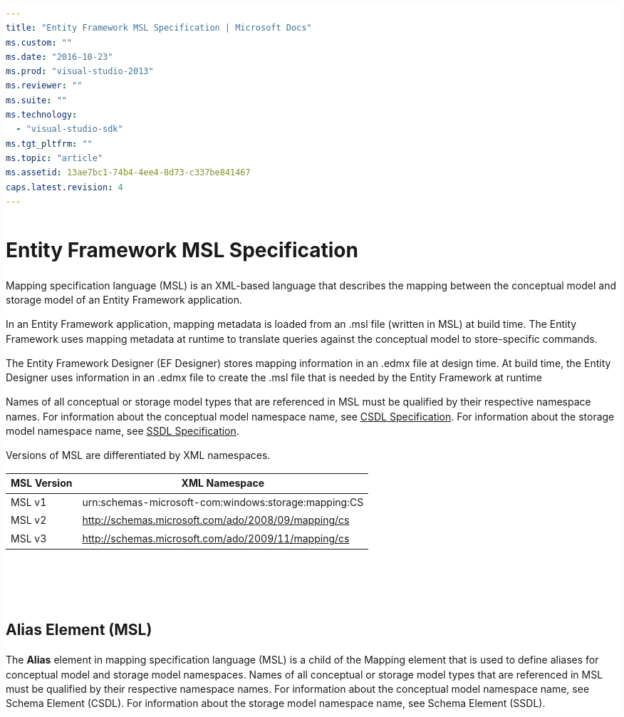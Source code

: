 ```yaml
---
title: "Entity Framework MSL Specification | Microsoft Docs"
ms.custom: ""
ms.date: "2016-10-23"
ms.prod: "visual-studio-2013"
ms.reviewer: ""
ms.suite: ""
ms.technology: 
  - "visual-studio-sdk"
ms.tgt_pltfrm: ""
ms.topic: "article"
ms.assetid: 13ae7bc1-74b4-4ee4-8d73-c337be841467
caps.latest.revision: 4
---
```

# Entity Framework MSL Specification
Mapping specification language (MSL) is an XML-based language that describes the mapping between the conceptual model and storage model of an Entity Framework application.

In an Entity Framework application, mapping metadata is loaded from an .msl file (written in MSL) at build time. The Entity Framework uses mapping metadata at runtime to translate queries against the conceptual model to store-specific commands.

The Entity Framework Designer (EF Designer) stores mapping information in an .edmx file at design time. At build time, the Entity Designer uses information in an .edmx file to create the .msl file that is needed by the Entity Framework at runtime

Names of all conceptual or storage model types that are referenced in MSL must be qualified by their respective namespace names. For information about the conceptual model namespace name, see [CSDL Specification](../ef6/entity-framework-csdl-specification.md). For information about the storage model namespace name, see [SSDL Specification](../ef6/entity-framework-ssdl-specification.md).

Versions of MSL are differentiated by XML namespaces.

| MSL Version | XML Namespace |
|-------------|---------------|
| MSL v1 | urn:schemas-microsoft-com:windows:storage:mapping:CS |
| MSL v2 | http://schemas.microsoft.com/ado/2008/09/mapping/cs |
| MSL v3 | http://schemas.microsoft.com/ado/2009/11/mapping/cs |

 

 

## Alias Element (MSL)

The **Alias** element in mapping specification language (MSL) is a child of the Mapping element that is used to define aliases for conceptual model and storage model namespaces. Names of all conceptual or storage model types that are referenced in MSL must be qualified by their respective namespace names. For information about the conceptual model namespace name, see Schema Element (CSDL). For information about the storage model namespace name, see Schema Element (SSDL).
